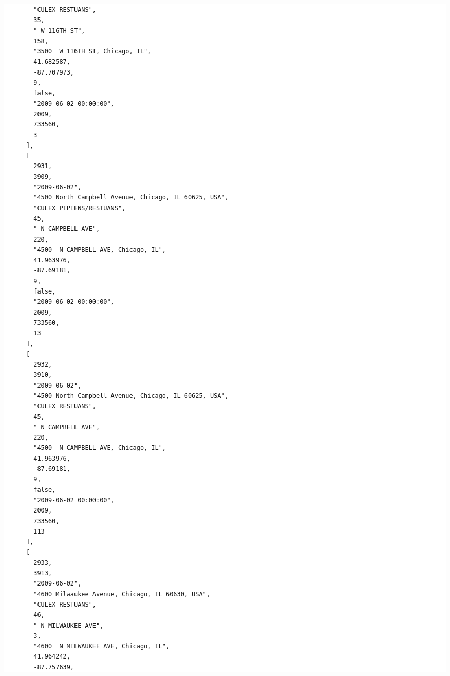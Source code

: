             "CULEX RESTUANS",
            35,
            " W 116TH ST",
            158,
            "3500  W 116TH ST, Chicago, IL",
            41.682587,
            -87.707973,
            9,
            false,
            "2009-06-02 00:00:00",
            2009,
            733560,
            3
          ],
          [
            2931,
            3909,
            "2009-06-02",
            "4500 North Campbell Avenue, Chicago, IL 60625, USA",
            "CULEX PIPIENS/RESTUANS",
            45,
            " N CAMPBELL AVE",
            220,
            "4500  N CAMPBELL AVE, Chicago, IL",
            41.963976,
            -87.69181,
            9,
            false,
            "2009-06-02 00:00:00",
            2009,
            733560,
            13
          ],
          [
            2932,
            3910,
            "2009-06-02",
            "4500 North Campbell Avenue, Chicago, IL 60625, USA",
            "CULEX RESTUANS",
            45,
            " N CAMPBELL AVE",
            220,
            "4500  N CAMPBELL AVE, Chicago, IL",
            41.963976,
            -87.69181,
            9,
            false,
            "2009-06-02 00:00:00",
            2009,
            733560,
            113
          ],
          [
            2933,
            3913,
            "2009-06-02",
            "4600 Milwaukee Avenue, Chicago, IL 60630, USA",
            "CULEX RESTUANS",
            46,
            " N MILWAUKEE AVE",
            3,
            "4600  N MILWAUKEE AVE, Chicago, IL",
            41.964242,
            -87.757639,